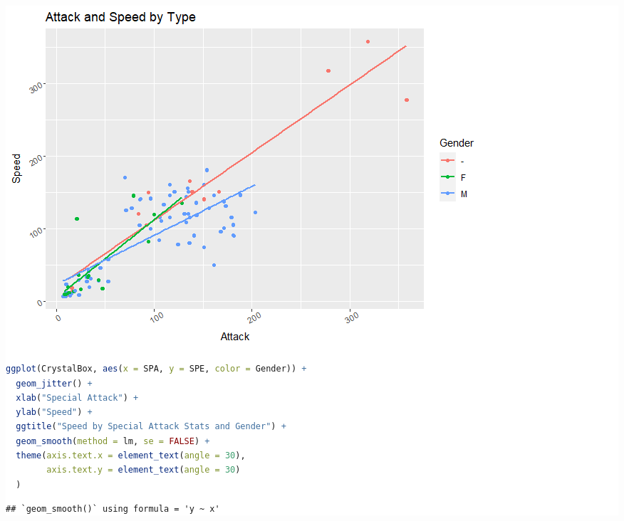 ![](/assets/images/pkmn_plots/unnamed-chunk-34-1.png)

``` r
ggplot(CrystalBox, aes(x = SPA, y = SPE, color = Gender)) +
  geom_jitter() +
  xlab("Special Attack") +
  ylab("Speed") +
  ggtitle("Speed by Special Attack Stats and Gender") +
  geom_smooth(method = lm, se = FALSE) +
  theme(axis.text.x = element_text(angle = 30),
        axis.text.y = element_text(angle = 30)
  )
```

    ## `geom_smooth()` using formula = 'y ~ x'

